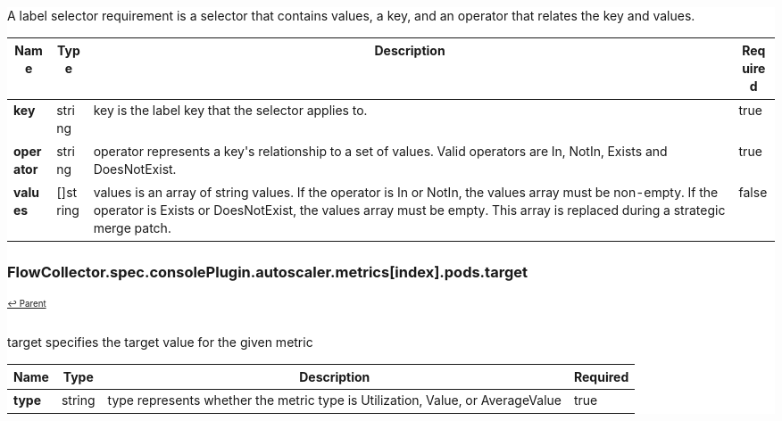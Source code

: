 

A label selector requirement is a selector that contains values, a key, and an operator that relates the key and values.

<table>
    <thead>
        <tr>
            <th>Name</th>
            <th>Type</th>
            <th>Description</th>
            <th>Required</th>
        </tr>
    </thead>
    <tbody><tr>
        <td><b>key</b></td>
        <td>string</td>
        <td>
          key is the label key that the selector applies to.<br/>
        </td>
        <td>true</td>
      </tr><tr>
        <td><b>operator</b></td>
        <td>string</td>
        <td>
          operator represents a key's relationship to a set of values. Valid operators are In, NotIn, Exists and DoesNotExist.<br/>
        </td>
        <td>true</td>
      </tr><tr>
        <td><b>values</b></td>
        <td>[]string</td>
        <td>
          values is an array of string values. If the operator is In or NotIn, the values array must be non-empty. If the operator is Exists or DoesNotExist, the values array must be empty. This array is replaced during a strategic merge patch.<br/>
        </td>
        <td>false</td>
      </tr></tbody>
</table>


### FlowCollector.spec.consolePlugin.autoscaler.metrics[index].pods.target
<sup><sup>[↩ Parent](#flowcollectorspecconsolepluginautoscalermetricsindexpods)</sup></sup>



target specifies the target value for the given metric

<table>
    <thead>
        <tr>
            <th>Name</th>
            <th>Type</th>
            <th>Description</th>
            <th>Required</th>
        </tr>
    </thead>
    <tbody><tr>
        <td><b>type</b></td>
        <td>string</td>
        <td>
          type represents whether the metric type is Utilization, Value, or AverageValue<br/>
        </td>
        <td>true</td>
      </tr><tr>
